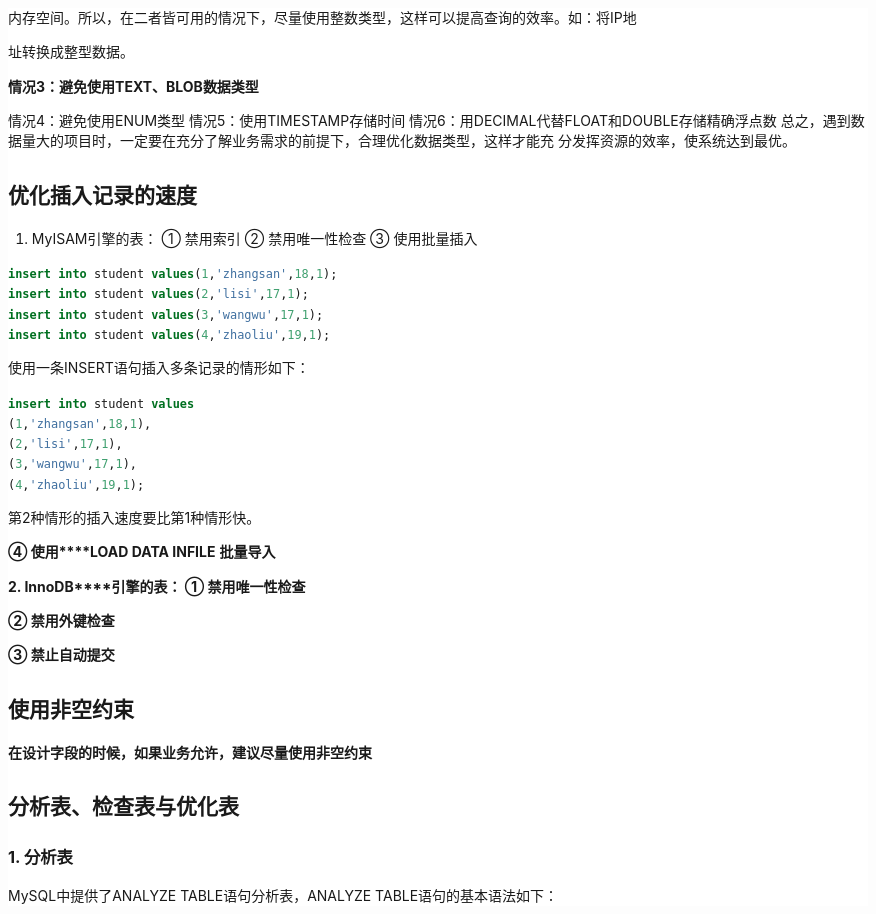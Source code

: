 内存空间。所以，在二者皆可用的情况下，尽量使用整数类型，这样可以提高查询的效率。如：将IP地

址转换成整型数据。

**情况****3****：避免使用****TEXT****、****BLOB****数据类型**

情况4：避免使用ENUM类型
情况5：使用TIMESTAMP存储时间
情况6：用DECIMAL代替FLOAT和DOUBLE存储精确浮点数
总之，遇到数据量大的项目时，一定要在充分了解业务需求的前提下，合理优化数据类型，这样才能充
分发挥资源的效率，使系统达到最优。

## **优化插入记录的速度**

1. MyISAM引擎的表：
① 禁用索引
② 禁用唯一性检查
③ 使用批量插入

```sql
insert into student values(1,'zhangsan',18,1);
insert into student values(2,'lisi',17,1);
insert into student values(3,'wangwu',17,1);
insert into student values(4,'zhaoliu',19,1);
```

使用一条INSERT语句插入多条记录的情形如下：

```sql
insert into student values
(1,'zhangsan',18,1),
(2,'lisi',17,1),
(3,'wangwu',17,1),
(4,'zhaoliu',19,1);
```

第2种情形的插入速度要比第1种情形快。

**④ 使用****LOAD DATA INFILE** **批量导入**

**2. InnoDB****引擎的表： ① 禁用唯一性检查**

**② 禁用外键检查**

**③ 禁止自动提交**

## **使用非空约束**

**在设计字段的时候，如果业务允许，建议尽量使用非空约束**

## **分析表、检查表与优化表**

### **1.** **分析表**

MySQL中提供了ANALYZE TABLE语句分析表，ANALYZE TABLE语句的基本语法如下：
